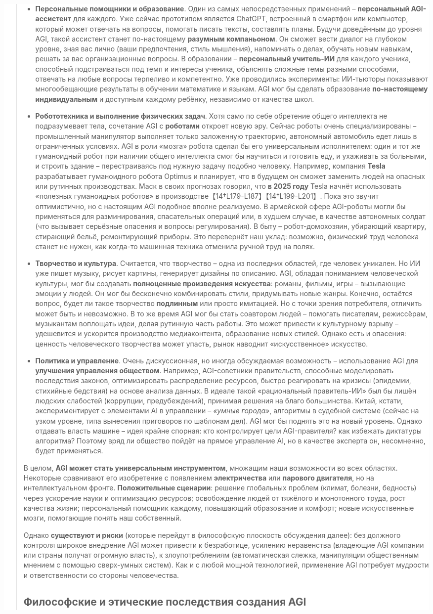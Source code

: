 > - **Персональные помощники и образование**. Один из самых непосредственных применений – **персональный AGI-ассистент** для каждого. Уже сейчас прототипом является ChatGPT, встроенный в смартфон или компьютер, который может отвечать на вопросы, помогать писать тексты, составлять планы. Будучи доведённым до уровня AGI, такой ассистент станет по-настоящему **разумным компаньоном**. Он сможет вести диалог на глубоком уровне, зная вас лично (ваши предпочтения, стиль мышления), напоминать о делах, обучать новым навыкам, решать за вас организационные вопросы. В образовании – **персональный учитель-ИИ** для каждого ученика, способный подстраиваться под темп и интересы ученика, объяснять сложные темы разными способами, отвечать на любые вопросы терпеливо и компетентно. Уже проводились эксперименты: ИИ-тьюторы показывают многообещающие результаты в обучении математике и языкам. AGI мог бы сделать образование **по-настоящему индивидуальным** и доступным каждому ребёнку, независимо от качества школ. 
> 
> - **Робототехника и выполнение физических задач**. Хотя само по себе обретение общего интеллекта не подразумевает тела, сочетание AGI с **роботами** откроет новую эру. Сейчас роботы очень специализированы – промышленный манипулятор выполняет только заложенную траекторию, автономный автомобиль едет лишь в ограниченных условиях. AGI в роли «мозга» робота сделал бы его универсальным исполнителем: один и тот же гуманоидный робот при наличии общего интеллекта смог бы научиться и готовить еду, и ухаживать за больными, и строить здание – перестраиваясь под нужную задачу подобно человеку. Например, компания **Tesla** разрабатывает гуманоидного робота Optimus и планирует, что в будущем он сможет заменить людей на опасных или рутинных производствах. Маск в своих прогнозах говорил, что **в 2025 году** Tesla начнёт использовать «полезных гуманоидных роботов» в производстве【14†L179-L187】【14†L199-L201】. Пока это звучит оптимистично, но с настоящим AGI подобное вполне реализуемо. В армейской сфере AGI-роботы могли бы применяться для разминирования, спасательных операций или, в худшем случае, в качестве автономных солдат (что вызывает серьёзные опасения и вопросы регулирования). В быту – робот-домохозяин, убирающий квартиру, стирающий бельё, ремонтирующий приборы. Это перевернёт наш уклад: возможно, физический труд человека станет не нужен, как когда-то машинная техника отменила ручной труд на полях.
> 
> - **Творчество и культура**. Считается, что творчество – одна из последних областей, где человек уникален. Но ИИ уже пишет музыку, рисует картины, генерирует дизайны по описанию. AGI, обладая пониманием человеческой культуры, мог бы создавать **полноценные произведения искусства**: романы, фильмы, игры – вызывающие эмоции у людей. Он мог бы бесконечно комбинировать стили, придумывать новые жанры. Конечно, остаётся вопрос, будет ли такое творчество **подлинным** или просто имитацией. Но с точки зрения потребителя, отличить может быть и невозможно. В то же время AGI мог бы стать соавтором людей – помогать писателям, режиссёрам, музыкантам воплощать идеи, делая рутинную часть работы. Это может привести к культурному взрыву – удешевится и ускорится производство медиаконтента, образование новых стилей. Однако есть и опасения: ценность человеческого творчества может упасть, рынок наводнит «искусственное» искусство. 
> 
> - **Политика и управление**. Очень дискуссионная, но иногда обсуждаемая возможность – использование AGI для **улучшения управления обществом**. Например, AGI-советники правительств, способные моделировать последствия законов, оптимизировать распределение ресурсов, быстро реагировать на кризисы (эпидемии, стихийные бедствия) на основе анализа данных. В идеале такой «рациональный правитель-ИИ» был бы лишён людских слабостей (коррупции, предубеждений), принимая решения на благо большинства. Китай, кстати, экспериментирует с элементами AI в управлении – *«умные города»*, алгоритмы в судебной системе (сейчас на узком уровне, типа вынесения приговоров по шаблонам дел). AGI мог бы поднять это на новый уровень. Однако отдавать власть машине – идея крайне спорная: кто контролирует цели AGI-правителя? как избежать диктатуры алгоритма? Поэтому вряд ли общество пойдёт на прямое управление AI, но в качестве эксперта он, несомненно, будет применяться.
> 
> В целом, **AGI может стать универсальным инструментом**, множащим наши возможности во всех областях. Некоторые сравнивают его изобретение с появлением **электричества** или **парового двигателя**, но на интеллектуальном фронте. **Положительные сценарии**: решение глобальных проблем (климат, болезни, бедность) через ускорение науки и оптимизацию ресурсов; освобождение людей от тяжёлого и монотонного труда, рост качества жизни; персональный помощник каждому, повышающий образование и комфорт; новые искусственные мозги, помогающие понять наш собственный. 
> 
> Однако **существуют и риски** (которые перейдут в философскую плоскость обсуждения далее): без должного контроля широкое внедрение AGI может привести к безработице, усилению неравенства (владеющие AGI компании или страны получат огромную власть), к злоупотреблениям (автоматическая слежка, манипуляции общественным мнением с помощью сверх-умных систем). Как и с любой мощной технологией, применение AGI потребует мудрости и ответственности со стороны человечества.
> 
> ## Философские и этические последствия создания AGI 